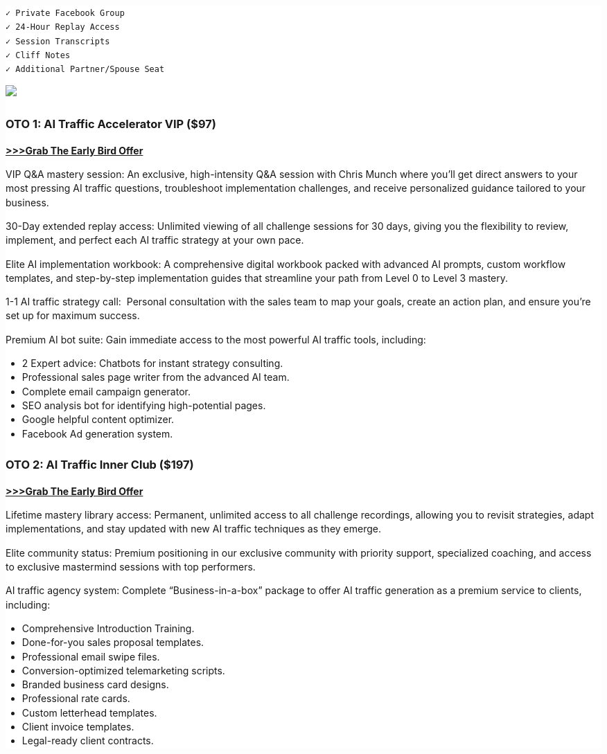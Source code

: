     ✓ Private Facebook Group  
    ✓ 24-Hour Replay Access  
    ✓ Session Transcripts  
    ✓ Cliff Notes  
    ✓ Additional Partner/Spouse Seat

[![](https://4u-review.com/wp-content/uploads/2021/07/Coupon-8.png)](https://7review-oto.us/AI-Traffic-Accelerator-Fe)

### **OTO 1: AI Traffic Accelerator VIP ($97)**

[**\>>>Grab The Early Bird Offer**](https://jvz7.com/c/2547451/416682/)

VIP Q&A mastery session: An exclusive, high-intensity Q&A session with Chris Munch where you’ll get direct answers to your most pressing AI traffic questions, troubleshoot implementation challenges, and receive personalized guidance tailored to your business.

30-Day extended replay access: Unlimited viewing of all challenge sessions for 30 days, giving you the flexibility to review, implement, and perfect each AI traffic strategy at your own pace.

Elite AI implementation workbook: A comprehensive digital workbook packed with advanced AI prompts, custom workflow templates, and step-by-step implementation guides that streamline your path from Level 0 to Level 3 mastery.

1-1 AI traffic strategy call:  Personal consultation with the sales team to map your goals, create an action plan, and ensure you’re set up for maximum success.

Premium AI bot suite: Gain immediate access to the most powerful AI traffic tools, including:

*   2 Expert advice: Chatbots for instant strategy consulting.
*   Professional sales page writer from the advanced AI team.
*   Complete email campaign generator.
*   SEO analysis bot for identifying high-potential pages.
*   Google helpful content optimizer.
*   Facebook Ad generation system.

### **OTO 2: AI Traffic Inner Club ($197)**

[**\>>>Grab The Early Bird Offer**](https://jvz2.com/c/2547451/416800/)

Lifetime mastery library access: Permanent, unlimited access to all challenge recordings, allowing you to revisit strategies, adapt implementations, and stay updated with new AI traffic techniques as they emerge.

Elite community status: Premium positioning in our exclusive community with priority support, specialized coaching, and access to exclusive mastermind sessions with top performers.

AI traffic agency system: Complete “Business-in-a-box” package to offer AI traffic generation as a premium service to clients, including:

*   Comprehensive Introduction Training.
*   Done-for-you sales proposal templates.
*   Professional email swipe files.
*   Conversion-optimized telemarketing scripts.
*   Branded business card designs.
*   Professional rate cards.
*   Custom letterhead templates.
*   Client invoice templates.
*   Legal-ready client contracts.
